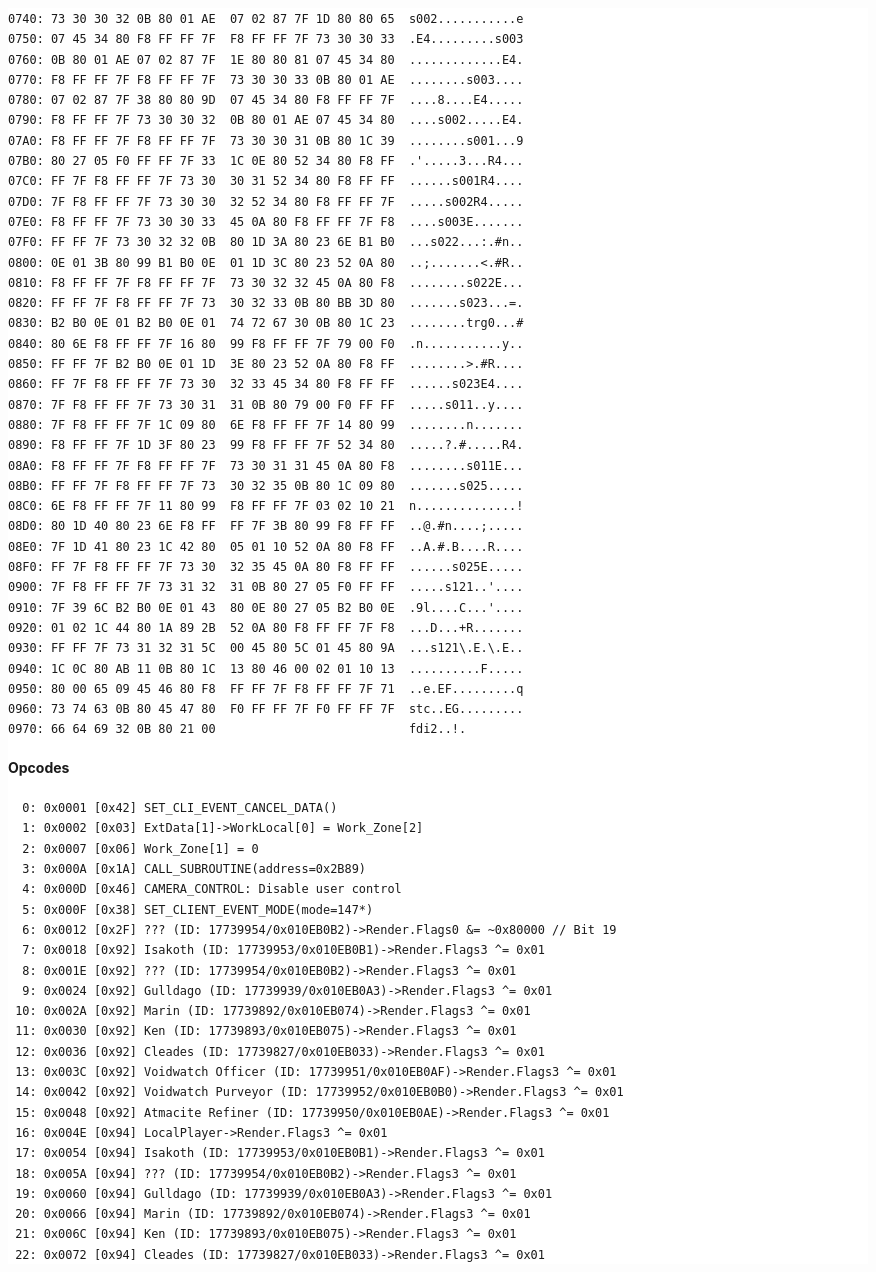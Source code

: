 ```
0740: 73 30 30 32 0B 80 01 AE  07 02 87 7F 1D 80 80 65  s002...........e
0750: 07 45 34 80 F8 FF FF 7F  F8 FF FF 7F 73 30 30 33  .E4.........s003
0760: 0B 80 01 AE 07 02 87 7F  1E 80 80 81 07 45 34 80  .............E4.
0770: F8 FF FF 7F F8 FF FF 7F  73 30 30 33 0B 80 01 AE  ........s003....
0780: 07 02 87 7F 38 80 80 9D  07 45 34 80 F8 FF FF 7F  ....8....E4.....
0790: F8 FF FF 7F 73 30 30 32  0B 80 01 AE 07 45 34 80  ....s002.....E4.
07A0: F8 FF FF 7F F8 FF FF 7F  73 30 30 31 0B 80 1C 39  ........s001...9
07B0: 80 27 05 F0 FF FF 7F 33  1C 0E 80 52 34 80 F8 FF  .'.....3...R4...
07C0: FF 7F F8 FF FF 7F 73 30  30 31 52 34 80 F8 FF FF  ......s001R4....
07D0: 7F F8 FF FF 7F 73 30 30  32 52 34 80 F8 FF FF 7F  .....s002R4.....
07E0: F8 FF FF 7F 73 30 30 33  45 0A 80 F8 FF FF 7F F8  ....s003E.......
07F0: FF FF 7F 73 30 32 32 0B  80 1D 3A 80 23 6E B1 B0  ...s022...:.#n..
0800: 0E 01 3B 80 99 B1 B0 0E  01 1D 3C 80 23 52 0A 80  ..;.......<.#R..
0810: F8 FF FF 7F F8 FF FF 7F  73 30 32 32 45 0A 80 F8  ........s022E...
0820: FF FF 7F F8 FF FF 7F 73  30 32 33 0B 80 BB 3D 80  .......s023...=.
0830: B2 B0 0E 01 B2 B0 0E 01  74 72 67 30 0B 80 1C 23  ........trg0...#
0840: 80 6E F8 FF FF 7F 16 80  99 F8 FF FF 7F 79 00 F0  .n...........y..
0850: FF FF 7F B2 B0 0E 01 1D  3E 80 23 52 0A 80 F8 FF  ........>.#R....
0860: FF 7F F8 FF FF 7F 73 30  32 33 45 34 80 F8 FF FF  ......s023E4....
0870: 7F F8 FF FF 7F 73 30 31  31 0B 80 79 00 F0 FF FF  .....s011..y....
0880: 7F F8 FF FF 7F 1C 09 80  6E F8 FF FF 7F 14 80 99  ........n.......
0890: F8 FF FF 7F 1D 3F 80 23  99 F8 FF FF 7F 52 34 80  .....?.#.....R4.
08A0: F8 FF FF 7F F8 FF FF 7F  73 30 31 31 45 0A 80 F8  ........s011E...
08B0: FF FF 7F F8 FF FF 7F 73  30 32 35 0B 80 1C 09 80  .......s025.....
08C0: 6E F8 FF FF 7F 11 80 99  F8 FF FF 7F 03 02 10 21  n..............!
08D0: 80 1D 40 80 23 6E F8 FF  FF 7F 3B 80 99 F8 FF FF  ..@.#n....;.....
08E0: 7F 1D 41 80 23 1C 42 80  05 01 10 52 0A 80 F8 FF  ..A.#.B....R....
08F0: FF 7F F8 FF FF 7F 73 30  32 35 45 0A 80 F8 FF FF  ......s025E.....
0900: 7F F8 FF FF 7F 73 31 32  31 0B 80 27 05 F0 FF FF  .....s121..'....
0910: 7F 39 6C B2 B0 0E 01 43  80 0E 80 27 05 B2 B0 0E  .9l....C...'....
0920: 01 02 1C 44 80 1A 89 2B  52 0A 80 F8 FF FF 7F F8  ...D...+R.......
0930: FF FF 7F 73 31 32 31 5C  00 45 80 5C 01 45 80 9A  ...s121\.E.\.E..
0940: 1C 0C 80 AB 11 0B 80 1C  13 80 46 00 02 01 10 13  ..........F.....
0950: 80 00 65 09 45 46 80 F8  FF FF 7F F8 FF FF 7F 71  ..e.EF.........q
0960: 73 74 63 0B 80 45 47 80  F0 FF FF 7F F0 FF FF 7F  stc..EG.........
0970: 66 64 69 32 0B 80 21 00                           fdi2..!.        
```

#### Opcodes

```
  0: 0x0001 [0x42] SET_CLI_EVENT_CANCEL_DATA()
  1: 0x0002 [0x03] ExtData[1]->WorkLocal[0] = Work_Zone[2]
  2: 0x0007 [0x06] Work_Zone[1] = 0
  3: 0x000A [0x1A] CALL_SUBROUTINE(address=0x2B89)
  4: 0x000D [0x46] CAMERA_CONTROL: Disable user control
  5: 0x000F [0x38] SET_CLIENT_EVENT_MODE(mode=147*)
  6: 0x0012 [0x2F] ??? (ID: 17739954/0x010EB0B2)->Render.Flags0 &= ~0x80000 // Bit 19
  7: 0x0018 [0x92] Isakoth (ID: 17739953/0x010EB0B1)->Render.Flags3 ^= 0x01
  8: 0x001E [0x92] ??? (ID: 17739954/0x010EB0B2)->Render.Flags3 ^= 0x01
  9: 0x0024 [0x92] Gulldago (ID: 17739939/0x010EB0A3)->Render.Flags3 ^= 0x01
 10: 0x002A [0x92] Marin (ID: 17739892/0x010EB074)->Render.Flags3 ^= 0x01
 11: 0x0030 [0x92] Ken (ID: 17739893/0x010EB075)->Render.Flags3 ^= 0x01
 12: 0x0036 [0x92] Cleades (ID: 17739827/0x010EB033)->Render.Flags3 ^= 0x01
 13: 0x003C [0x92] Voidwatch Officer (ID: 17739951/0x010EB0AF)->Render.Flags3 ^= 0x01
 14: 0x0042 [0x92] Voidwatch Purveyor (ID: 17739952/0x010EB0B0)->Render.Flags3 ^= 0x01
 15: 0x0048 [0x92] Atmacite Refiner (ID: 17739950/0x010EB0AE)->Render.Flags3 ^= 0x01
 16: 0x004E [0x94] LocalPlayer->Render.Flags3 ^= 0x01
 17: 0x0054 [0x94] Isakoth (ID: 17739953/0x010EB0B1)->Render.Flags3 ^= 0x01
 18: 0x005A [0x94] ??? (ID: 17739954/0x010EB0B2)->Render.Flags3 ^= 0x01
 19: 0x0060 [0x94] Gulldago (ID: 17739939/0x010EB0A3)->Render.Flags3 ^= 0x01
 20: 0x0066 [0x94] Marin (ID: 17739892/0x010EB074)->Render.Flags3 ^= 0x01
 21: 0x006C [0x94] Ken (ID: 17739893/0x010EB075)->Render.Flags3 ^= 0x01
 22: 0x0072 [0x94] Cleades (ID: 17739827/0x010EB033)->Render.Flags3 ^= 0x01
```